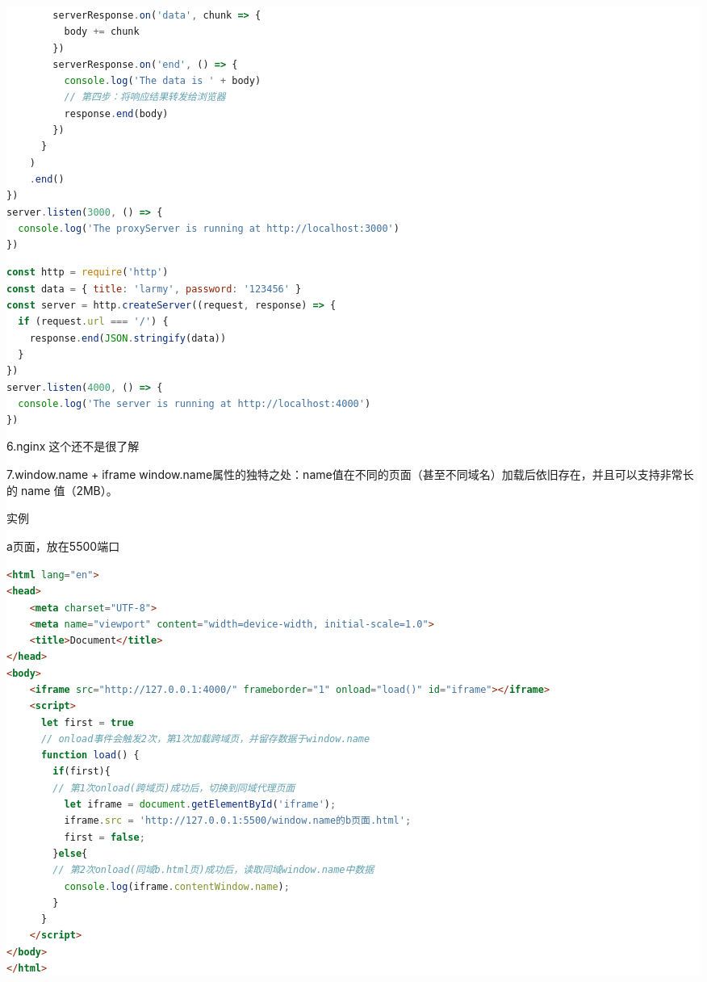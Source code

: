 ```javascript
        serverResponse.on('data', chunk => {
          body += chunk
        })
        serverResponse.on('end', () => {
          console.log('The data is ' + body)
          // 第四步：将响应结果转发给浏览器
          response.end(body)
        })
      }
    )
    .end()
})
server.listen(3000, () => {
  console.log('The proxyServer is running at http://localhost:3000')
})
```

```javascript
const http = require('http')
const data = { title: 'larmy', password: '123456' }
const server = http.createServer((request, response) => {
  if (request.url === '/') {
    response.end(JSON.stringify(data))
  }
})
server.listen(4000, () => {
  console.log('The server is running at http://localhost:4000')
})
```
6.nginx
这个还不是很了解

7.window.name + iframe
window.name属性的独特之处：name值在不同的页面（甚至不同域名）加载后依旧存在，并且可以支持非常长的 name 值（2MB）。

实例

a页面，放在5500端口
```html
<html lang="en">
<head>
    <meta charset="UTF-8">
    <meta name="viewport" content="width=device-width, initial-scale=1.0">
    <title>Document</title>
</head>
<body>
    <iframe src="http://127.0.0.1:4000/" frameborder="1" onload="load()" id="iframe"></iframe>
    <script>
      let first = true
      // onload事件会触发2次，第1次加载跨域页，并留存数据于window.name
      function load() {
        if(first){
        // 第1次onload(跨域页)成功后，切换到同域代理页面
          let iframe = document.getElementById('iframe');
          iframe.src = 'http://127.0.0.1:5500/window.name的b页面.html';
          first = false;
        }else{
        // 第2次onload(同域b.html页)成功后，读取同域window.name中数据
          console.log(iframe.contentWindow.name);
        }
      }
    </script>
</body>
</html>
```
